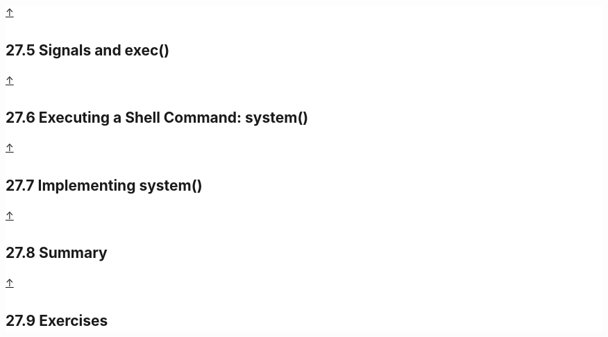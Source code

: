 
[↑](https://arunsah.github.io/linuxprog#table-of-content)



## 27.5 Signals and exec()



[↑](https://arunsah.github.io/linuxprog#table-of-content)



## 27.6 Executing a Shell Command: system()



[↑](https://arunsah.github.io/linuxprog#table-of-content)



## 27.7 Implementing system()



[↑](https://arunsah.github.io/linuxprog#table-of-content)



## 27.8 Summary



[↑](https://arunsah.github.io/linuxprog#table-of-content)



## 27.9 Exercises




